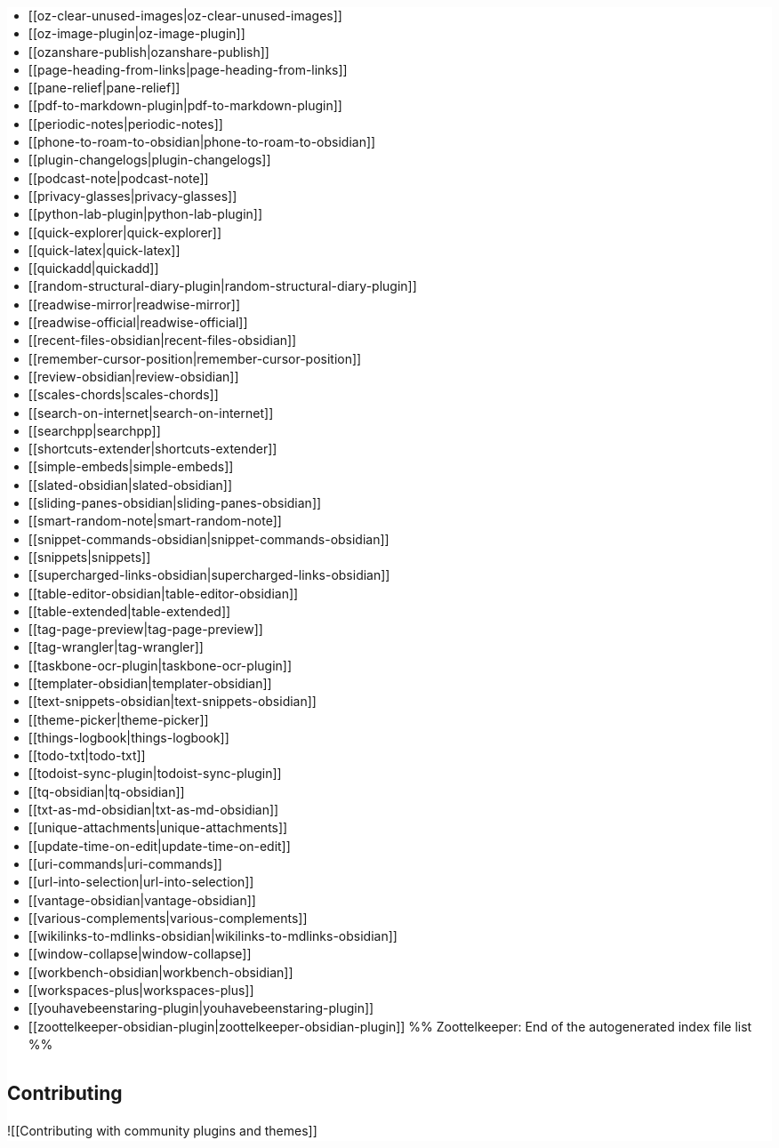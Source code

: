 -  [[oz-clear-unused-images|oz-clear-unused-images]]
-  [[oz-image-plugin|oz-image-plugin]]
-  [[ozanshare-publish|ozanshare-publish]]
-  [[page-heading-from-links|page-heading-from-links]]
-  [[pane-relief|pane-relief]]
-  [[pdf-to-markdown-plugin|pdf-to-markdown-plugin]]
-  [[periodic-notes|periodic-notes]]
-  [[phone-to-roam-to-obsidian|phone-to-roam-to-obsidian]]
-  [[plugin-changelogs|plugin-changelogs]]
-  [[podcast-note|podcast-note]]
-  [[privacy-glasses|privacy-glasses]]
-  [[python-lab-plugin|python-lab-plugin]]
-  [[quick-explorer|quick-explorer]]
-  [[quick-latex|quick-latex]]
-  [[quickadd|quickadd]]
-  [[random-structural-diary-plugin|random-structural-diary-plugin]]
-  [[readwise-mirror|readwise-mirror]]
-  [[readwise-official|readwise-official]]
-  [[recent-files-obsidian|recent-files-obsidian]]
-  [[remember-cursor-position|remember-cursor-position]]
-  [[review-obsidian|review-obsidian]]
-  [[scales-chords|scales-chords]]
-  [[search-on-internet|search-on-internet]]
-  [[searchpp|searchpp]]
-  [[shortcuts-extender|shortcuts-extender]]
-  [[simple-embeds|simple-embeds]]
-  [[slated-obsidian|slated-obsidian]]
-  [[sliding-panes-obsidian|sliding-panes-obsidian]]
-  [[smart-random-note|smart-random-note]]
-  [[snippet-commands-obsidian|snippet-commands-obsidian]]
-  [[snippets|snippets]]
-  [[supercharged-links-obsidian|supercharged-links-obsidian]]
-  [[table-editor-obsidian|table-editor-obsidian]]
-  [[table-extended|table-extended]]
-  [[tag-page-preview|tag-page-preview]]
-  [[tag-wrangler|tag-wrangler]]
-  [[taskbone-ocr-plugin|taskbone-ocr-plugin]]
-  [[templater-obsidian|templater-obsidian]]
-  [[text-snippets-obsidian|text-snippets-obsidian]]
-  [[theme-picker|theme-picker]]
-  [[things-logbook|things-logbook]]
-  [[todo-txt|todo-txt]]
-  [[todoist-sync-plugin|todoist-sync-plugin]]
-  [[tq-obsidian|tq-obsidian]]
-  [[txt-as-md-obsidian|txt-as-md-obsidian]]
-  [[unique-attachments|unique-attachments]]
-  [[update-time-on-edit|update-time-on-edit]]
-  [[uri-commands|uri-commands]]
-  [[url-into-selection|url-into-selection]]
-  [[vantage-obsidian|vantage-obsidian]]
-  [[various-complements|various-complements]]
-  [[wikilinks-to-mdlinks-obsidian|wikilinks-to-mdlinks-obsidian]]
-  [[window-collapse|window-collapse]]
-  [[workbench-obsidian|workbench-obsidian]]
-  [[workspaces-plus|workspaces-plus]]
-  [[youhavebeenstaring-plugin|youhavebeenstaring-plugin]]
-  [[zoottelkeeper-obsidian-plugin|zoottelkeeper-obsidian-plugin]]
%% Zoottelkeeper: End of the autogenerated index file list  %%


## Contributing

![[Contributing with community plugins and themes]]